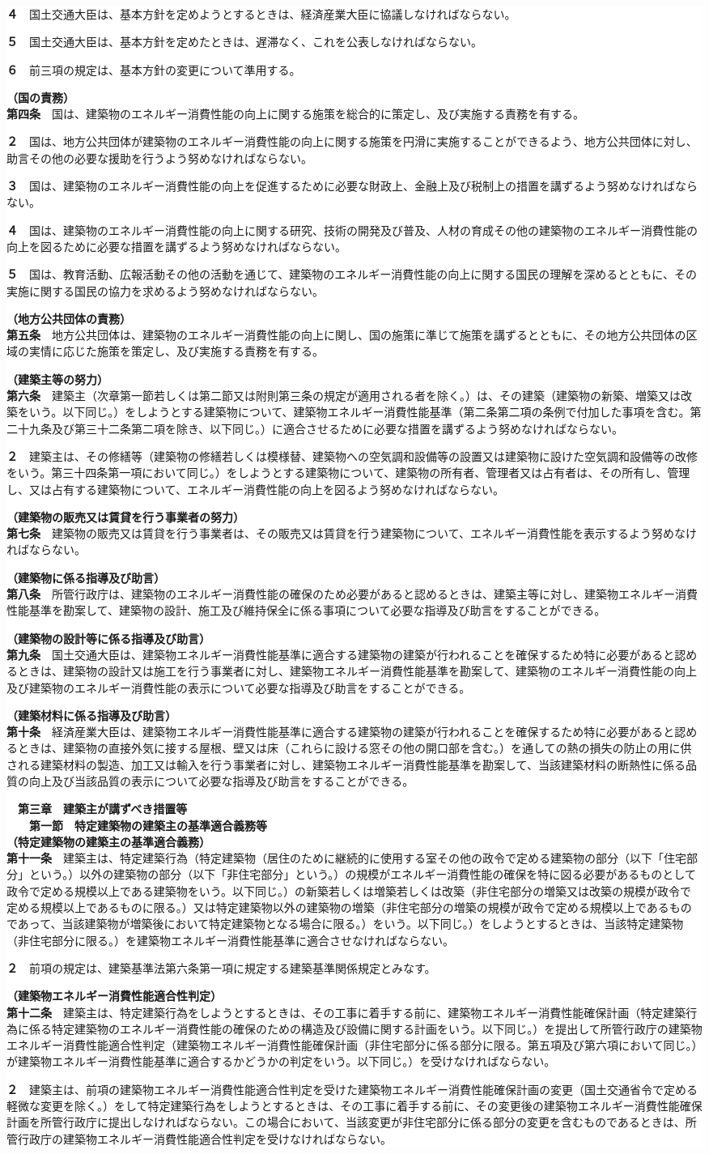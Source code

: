 **４**　国土交通大臣は、基本方針を定めようとするときは、経済産業大臣に協議しなければならない。  
  
**５**　国土交通大臣は、基本方針を定めたときは、遅滞なく、これを公表しなければならない。  
  
**６**　前三項の規定は、基本方針の変更について準用する。  
  
**（国の責務）**  
**第四条**　国は、建築物のエネルギー消費性能の向上に関する施策を総合的に策定し、及び実施する責務を有する。  
  
**２**　国は、地方公共団体が建築物のエネルギー消費性能の向上に関する施策を円滑に実施することができるよう、地方公共団体に対し、助言その他の必要な援助を行うよう努めなければならない。  
  
**３**　国は、建築物のエネルギー消費性能の向上を促進するために必要な財政上、金融上及び税制上の措置を講ずるよう努めなければならない。  
  
**４**　国は、建築物のエネルギー消費性能の向上に関する研究、技術の開発及び普及、人材の育成その他の建築物のエネルギー消費性能の向上を図るために必要な措置を講ずるよう努めなければならない。  
  
**５**　国は、教育活動、広報活動その他の活動を通じて、建築物のエネルギー消費性能の向上に関する国民の理解を深めるとともに、その実施に関する国民の協力を求めるよう努めなければならない。  
  
**（地方公共団体の責務）**  
**第五条**　地方公共団体は、建築物のエネルギー消費性能の向上に関し、国の施策に準じて施策を講ずるとともに、その地方公共団体の区域の実情に応じた施策を策定し、及び実施する責務を有する。  
  
**（建築主等の努力）**  
**第六条**　建築主（次章第一節若しくは第二節又は附則第三条の規定が適用される者を除く。）は、その建築（建築物の新築、増築又は改築をいう。以下同じ。）をしようとする建築物について、建築物エネルギー消費性能基準（第二条第二項の条例で付加した事項を含む。第二十九条及び第三十二条第二項を除き、以下同じ。）に適合させるために必要な措置を講ずるよう努めなければならない。  
  
**２**　建築主は、その修繕等（建築物の修繕若しくは模様替、建築物への空気調和設備等の設置又は建築物に設けた空気調和設備等の改修をいう。第三十四条第一項において同じ。）をしようとする建築物について、建築物の所有者、管理者又は占有者は、その所有し、管理し、又は占有する建築物について、エネルギー消費性能の向上を図るよう努めなければならない。  
  
**（建築物の販売又は賃貸を行う事業者の努力）**  
**第七条**　建築物の販売又は賃貸を行う事業者は、その販売又は賃貸を行う建築物について、エネルギー消費性能を表示するよう努めなければならない。  
  
**（建築物に係る指導及び助言）**  
**第八条**　所管行政庁は、建築物のエネルギー消費性能の確保のため必要があると認めるときは、建築主等に対し、建築物エネルギー消費性能基準を勘案して、建築物の設計、施工及び維持保全に係る事項について必要な指導及び助言をすることができる。  
  
**（建築物の設計等に係る指導及び助言）**  
**第九条**　国土交通大臣は、建築物エネルギー消費性能基準に適合する建築物の建築が行われることを確保するため特に必要があると認めるときは、建築物の設計又は施工を行う事業者に対し、建築物エネルギー消費性能基準を勘案して、建築物のエネルギー消費性能の向上及び建築物のエネルギー消費性能の表示について必要な指導及び助言をすることができる。  
  
**（建築材料に係る指導及び助言）**  
**第十条**　経済産業大臣は、建築物エネルギー消費性能基準に適合する建築物の建築が行われることを確保するため特に必要があると認めるときは、建築物の直接外気に接する屋根、壁又は床（これらに設ける窓その他の開口部を含む。）を通しての熱の損失の防止の用に供される建築材料の製造、加工又は輸入を行う事業者に対し、建築物エネルギー消費性能基準を勘案して、当該建築材料の断熱性に係る品質の向上及び当該品質の表示について必要な指導及び助言をすることができる。  
  
&emsp;**第三章　建築主が講ずべき措置等**  
&emsp;&emsp;**第一節　特定建築物の建築主の基準適合義務等**  
**（特定建築物の建築主の基準適合義務）**  
**第十一条**　建築主は、特定建築行為（特定建築物（居住のために継続的に使用する室その他の政令で定める建築物の部分（以下「住宅部分」という。）以外の建築物の部分（以下「非住宅部分」という。）の規模がエネルギー消費性能の確保を特に図る必要があるものとして政令で定める規模以上である建築物をいう。以下同じ。）の新築若しくは増築若しくは改築（非住宅部分の増築又は改築の規模が政令で定める規模以上であるものに限る。）又は特定建築物以外の建築物の増築（非住宅部分の増築の規模が政令で定める規模以上であるものであって、当該建築物が増築後において特定建築物となる場合に限る。）をいう。以下同じ。）をしようとするときは、当該特定建築物（非住宅部分に限る。）を建築物エネルギー消費性能基準に適合させなければならない。  
  
**２**　前項の規定は、建築基準法第六条第一項に規定する建築基準関係規定とみなす。  
  
**（建築物エネルギー消費性能適合性判定）**  
**第十二条**　建築主は、特定建築行為をしようとするときは、その工事に着手する前に、建築物エネルギー消費性能確保計画（特定建築行為に係る特定建築物のエネルギー消費性能の確保のための構造及び設備に関する計画をいう。以下同じ。）を提出して所管行政庁の建築物エネルギー消費性能適合性判定（建築物エネルギー消費性能確保計画（非住宅部分に係る部分に限る。第五項及び第六項において同じ。）が建築物エネルギー消費性能基準に適合するかどうかの判定をいう。以下同じ。）を受けなければならない。  
  
**２**　建築主は、前項の建築物エネルギー消費性能適合性判定を受けた建築物エネルギー消費性能確保計画の変更（国土交通省令で定める軽微な変更を除く。）をして特定建築行為をしようとするときは、その工事に着手する前に、その変更後の建築物エネルギー消費性能確保計画を所管行政庁に提出しなければならない。この場合において、当該変更が非住宅部分に係る部分の変更を含むものであるときは、所管行政庁の建築物エネルギー消費性能適合性判定を受けなければならない。  
  